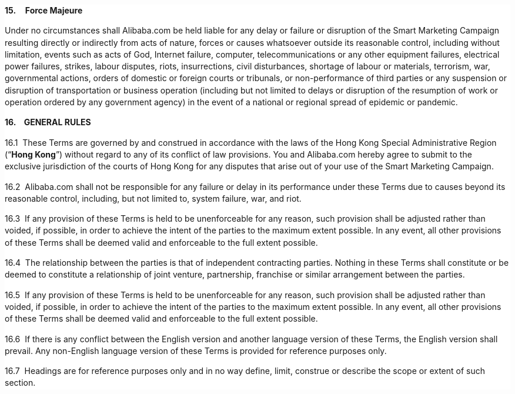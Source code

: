**15.**    **Force Majeure** 

Under no circumstances shall Alibaba.com be held liable for any delay or failure or disruption of the Smart Marketing Campaign resulting directly or indirectly from acts of nature, forces or causes whatsoever outside its reasonable control, including without limitation, events such as acts of God, Internet failure, computer, telecommunications or any other equipment failures, electrical power failures, strikes, labour disputes, riots, insurrections, civil disturbances, shortage of labour or materials, terrorism, war, governmental actions, orders of domestic or foreign courts or tribunals, or non-performance of third parties or any suspension or disruption of transportation or business operation (including but not limited to delays or disruption of the resumption of work or operation ordered by any government agency) in the event of a national or regional spread of epidemic or pandemic.

**16.    GENERAL RULES**

16.1  These Terms are governed by and construed in accordance with the laws of the Hong Kong Special Administrative Region (“**Hong Kong**”) without regard to any of its conflict of law provisions. You and Alibaba.com hereby agree to submit to the exclusive jurisdiction of the courts of Hong Kong for any disputes that arise out of your use of the Smart Marketing Campaign.

16.2  Alibaba.com shall not be responsible for any failure or delay in its performance under these Terms due to causes beyond its reasonable control, including, but not limited to, system failure, war, and riot.

16.3  If any provision of these Terms is held to be unenforceable for any reason, such provision shall be adjusted rather than voided, if possible, in order to achieve the intent of the parties to the maximum extent possible. In any event, all other provisions of these Terms shall be deemed valid and enforceable to the full extent possible.

16.4  The relationship between the parties is that of independent contracting parties. Nothing in these Terms shall constitute or be deemed to constitute a relationship of joint venture, partnership, franchise or similar arrangement between the parties.

16.5  If any provision of these Terms is held to be unenforceable for any reason, such provision shall be adjusted rather than voided, if possible, in order to achieve the intent of the parties to the maximum extent possible. In any event, all other provisions of these Terms shall be deemed valid and enforceable to the full extent possible.

16.6  If there is any conflict between the English version and another language version of these Terms, the English version shall prevail. Any non-English language version of these Terms is provided for reference purposes only.

16.7  Headings are for reference purposes only and in no way define, limit, construe or describe the scope or extent of such section.